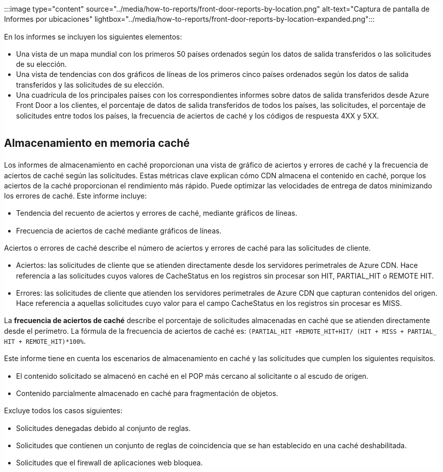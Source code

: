 :::image type="content" source="../media/how-to-reports/front-door-reports-by-location.png" alt-text="Captura de pantalla de Informes por ubicaciones" lightbox="../media/how-to-reports/front-door-reports-by-location-expanded.png":::

En los informes se incluyen los siguientes elementos:

* Una vista de un mapa mundial con los primeros 50 países ordenados según los datos de salida transferidos o las solicitudes de su elección.
* Una vista de tendencias con dos gráficos de líneas de los primeros cinco países ordenados según los datos de salida transferidos y las solicitudes de su elección. 
* Una cuadrícula de los principales países con los correspondientes informes sobre datos de salida transferidos desde Azure Front Door a los clientes, el porcentaje de datos de salida transferidos de todos los países, las solicitudes, el porcentaje de solicitudes entre todos los países, la frecuencia de aciertos de caché y los códigos de respuesta 4XX y 5XX.

## <a name="caching"></a>Almacenamiento en memoria caché

Los informes de almacenamiento en caché proporcionan una vista de gráfico de aciertos y errores de caché y la frecuencia de aciertos de caché según las solicitudes. Estas métricas clave explican cómo CDN almacena el contenido en caché, porque los aciertos de la caché proporcionan el rendimiento más rápido. Puede optimizar las velocidades de entrega de datos minimizando los errores de caché. Este informe incluye:

* Tendencia del recuento de aciertos y errores de caché, mediante gráficos de líneas.

* Frecuencia de aciertos de caché mediante gráficos de líneas.

Aciertos o errores de caché describe el número de aciertos y errores de caché para las solicitudes de cliente.

* Aciertos: las solicitudes de cliente que se atienden directamente desde los servidores perimetrales de Azure CDN. Hace referencia a las solicitudes cuyos valores de CacheStatus en los registros sin procesar son HIT, PARTIAL_HIT o REMOTE HIT. 

* Errores: las solicitudes de cliente que atienden los servidores perimetrales de Azure CDN que capturan contenidos del origen. Hace referencia a aquellas solicitudes cuyo valor para el campo CacheStatus en los registros sin procesar es MISS. 

La **frecuencia de aciertos de caché** describe el porcentaje de solicitudes almacenadas en caché que se atienden directamente desde el perímetro. La fórmula de la frecuencia de aciertos de caché es: `(PARTIAL_HIT +REMOTE_HIT+HIT/ (HIT + MISS + PARTIAL_HIT + REMOTE_HIT)*100%`. 

Este informe tiene en cuenta los escenarios de almacenamiento en caché y las solicitudes que cumplen los siguientes requisitos. 

* El contenido solicitado se almacenó en caché en el POP más cercano al solicitante o al escudo de origen. 

* Contenido parcialmente almacenado en caché para fragmentación de objetos.

Excluye todos los casos siguientes: 

* Solicitudes denegadas debido al conjunto de reglas.

* Solicitudes que contienen un conjunto de reglas de coincidencia que se han establecido en una caché deshabilitada. 

* Solicitudes que el firewall de aplicaciones web bloquea. 
